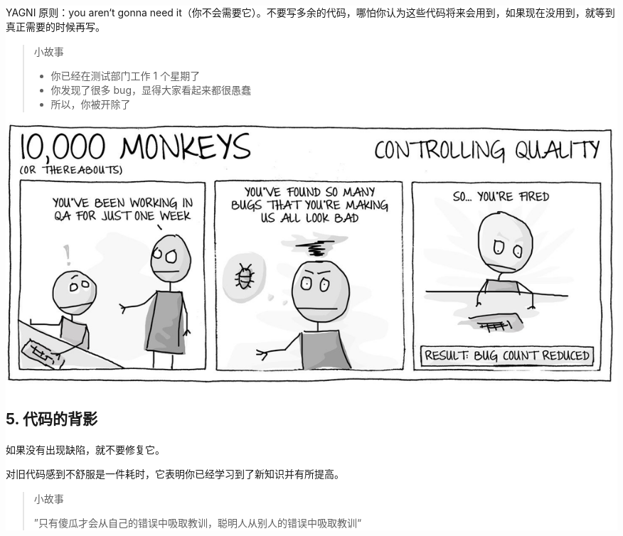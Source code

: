 YAGNI 原则：you aren‘t gonna need it（你不会需要它）。不要写多余的代码，哪怕你认为这些代码将来会用到，如果现在没用到，就等到真正需要的时候再写。

> 小故事
>
> - 你已经在测试部门工作 1 个星期了
> - 你发现了很多 bug，显得大家看起来都很愚蠢
> - 所以，你被开除了

![image](./images/improve-code-by-remove-it.png)

## 5. 代码的背影

如果没有出现缺陷，就不要修复它。

对旧代码感到不舒服是一件耗时，它表明你已经学习到了新知识并有所提高。

> 小故事
>
> ”只有傻瓜才会从自己的错误中吸取教训，聪明人从别人的错误中吸取教训“
